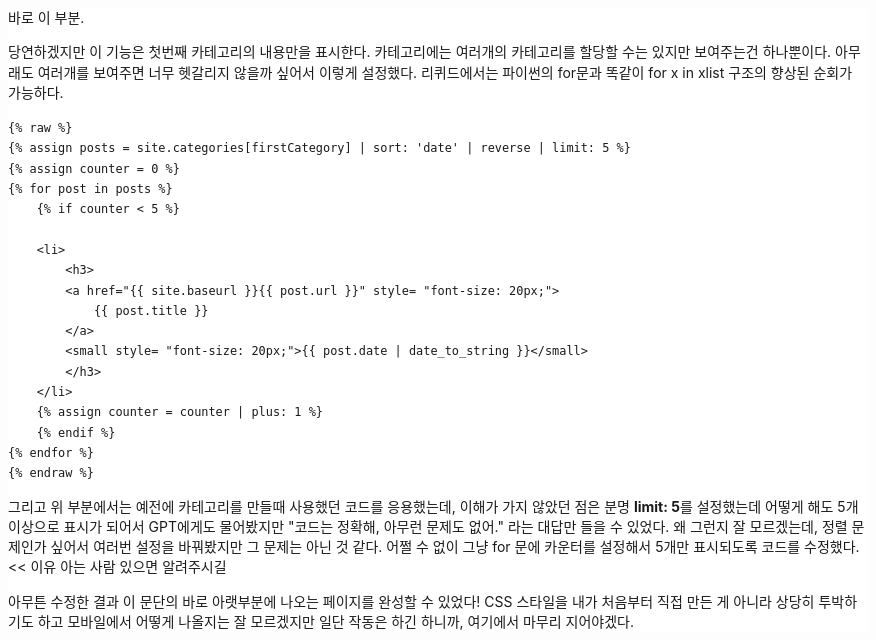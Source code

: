 바로 이 부분.

당연하겠지만 이 기능은 첫번째 카테고리의 내용만을 표시한다. 카테고리에는 여러개의 카테고리를 할당할 수는 있지만 보여주는건 하나뿐이다. 아무래도 여러개를 보여주면 너무 헷갈리지 않을까 싶어서 이렇게 설정했다. 리퀴드에서는 파이썬의 for문과 똑같이 for x in xlist 구조의 향상된 순회가 가능하다.


    {% raw %}
    {% assign posts = site.categories[firstCategory] | sort: 'date' | reverse | limit: 5 %}
    {% assign counter = 0 %}
    {% for post in posts %}
        {% if counter < 5 %}
        
        <li>
            <h3>
            <a href="{{ site.baseurl }}{{ post.url }}" style= "font-size: 20px;">
                {{ post.title }}
            </a>
            <small style= "font-size: 20px;">{{ post.date | date_to_string }}</small>
            </h3>
        </li>
        {% assign counter = counter | plus: 1 %}
        {% endif %}
    {% endfor %}
    {% endraw %}


그리고 위 부분에서는 예전에 카테고리를 만들때 사용했던 코드를 응용했는데, 이해가 가지 않았던 점은 분명 **limit: 5**를 설정했는데 어떻게 해도 5개 이상으로 표시가 되어서 GPT에게도 물어봤지만 "코드는 정확해, 아무런 문제도 없어." 라는 대답만 들을 수 있었다. 왜 그런지 잘 모르겠는데, 정렬 문제인가 싶어서 여러번 설정을 바꿔봤지만 그 문제는 아닌 것 같다. 어쩔 수 없이 그냥 for 문에 카운터를 설정해서 5개만 표시되도록 코드를 수정했다. << 이유 아는 사람 있으면 알려주시길

아무튼 수정한 결과 이 문단의 바로 아랫부분에 나오는 페이지를 완성할 수 있었다! CSS 스타일을 내가 처음부터 직접 만든 게 아니라 상당히 투박하기도 하고 모바일에서 어떻게 나올지는 잘 모르겠지만 일단 작동은 하긴 하니까, 여기에서 마무리 지어야겠다.